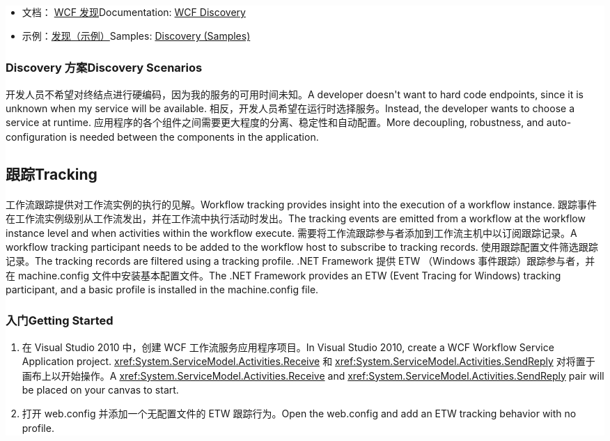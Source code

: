 - <span data-ttu-id="fcc38-323">文档： [WCF 发现](../wcf/feature-details/wcf-discovery.md)</span><span class="sxs-lookup"><span data-stu-id="fcc38-323">Documentation: [WCF Discovery](../wcf/feature-details/wcf-discovery.md)</span></span>

- <span data-ttu-id="fcc38-324">示例：[发现（示例）](../wcf/samples/discovery-samples.md)</span><span class="sxs-lookup"><span data-stu-id="fcc38-324">Samples: [Discovery (Samples)](../wcf/samples/discovery-samples.md)</span></span>

### <a name="discovery-scenarios"></a><span data-ttu-id="fcc38-325">Discovery 方案</span><span class="sxs-lookup"><span data-stu-id="fcc38-325">Discovery Scenarios</span></span>

<span data-ttu-id="fcc38-326">开发人员不希望对终结点进行硬编码，因为我的服务的可用时间未知。</span><span class="sxs-lookup"><span data-stu-id="fcc38-326">A developer doesn't want to hard code endpoints, since it is unknown when my service will be available.</span></span> <span data-ttu-id="fcc38-327">相反，开发人员希望在运行时选择服务。</span><span class="sxs-lookup"><span data-stu-id="fcc38-327">Instead, the developer wants to choose a service at runtime.</span></span> <span data-ttu-id="fcc38-328">应用程序的各个组件之间需要更大程度的分离、稳定性和自动配置。</span><span class="sxs-lookup"><span data-stu-id="fcc38-328">More decoupling, robustness, and auto-configuration is needed between the components in the application.</span></span>

## <a name="tracking"></a><span data-ttu-id="fcc38-329">跟踪</span><span class="sxs-lookup"><span data-stu-id="fcc38-329">Tracking</span></span>

<span data-ttu-id="fcc38-330">工作流跟踪提供对工作流实例的执行的见解。</span><span class="sxs-lookup"><span data-stu-id="fcc38-330">Workflow tracking provides insight into the execution of a workflow instance.</span></span> <span data-ttu-id="fcc38-331">跟踪事件在工作流实例级别从工作流发出，并在工作流中执行活动时发出。</span><span class="sxs-lookup"><span data-stu-id="fcc38-331">The tracking events are emitted from a workflow at the workflow instance level and when activities within the workflow execute.</span></span> <span data-ttu-id="fcc38-332">需要将工作流跟踪参与者添加到工作流主机中以订阅跟踪记录。</span><span class="sxs-lookup"><span data-stu-id="fcc38-332">A workflow tracking participant needs to be added to the workflow host to subscribe to tracking records.</span></span> <span data-ttu-id="fcc38-333">使用跟踪配置文件筛选跟踪记录。</span><span class="sxs-lookup"><span data-stu-id="fcc38-333">The tracking records are filtered using a tracking profile.</span></span> <span data-ttu-id="fcc38-334">.NET Framework 提供 ETW （Windows 事件跟踪）跟踪参与者，并在 machine.config 文件中安装基本配置文件。</span><span class="sxs-lookup"><span data-stu-id="fcc38-334">The .NET Framework provides an ETW (Event Tracing for Windows) tracking participant, and a basic profile is installed in the machine.config file.</span></span>

### <a name="getting-started"></a><span data-ttu-id="fcc38-335">入门</span><span class="sxs-lookup"><span data-stu-id="fcc38-335">Getting Started</span></span>

1. <span data-ttu-id="fcc38-336">在 Visual Studio 2010 中，创建 WCF 工作流服务应用程序项目。</span><span class="sxs-lookup"><span data-stu-id="fcc38-336">In Visual Studio 2010, create a WCF Workflow Service Application project.</span></span> <span data-ttu-id="fcc38-337"><xref:System.ServiceModel.Activities.Receive> 和 <xref:System.ServiceModel.Activities.SendReply> 对将置于画布上以开始操作。</span><span class="sxs-lookup"><span data-stu-id="fcc38-337">A <xref:System.ServiceModel.Activities.Receive> and <xref:System.ServiceModel.Activities.SendReply> pair will be placed on your canvas to start.</span></span>

2. <span data-ttu-id="fcc38-338">打开 web.config 并添加一个无配置文件的 ETW 跟踪行为。</span><span class="sxs-lookup"><span data-stu-id="fcc38-338">Open the web.config and add an ETW tracking behavior with no profile.</span></span>
